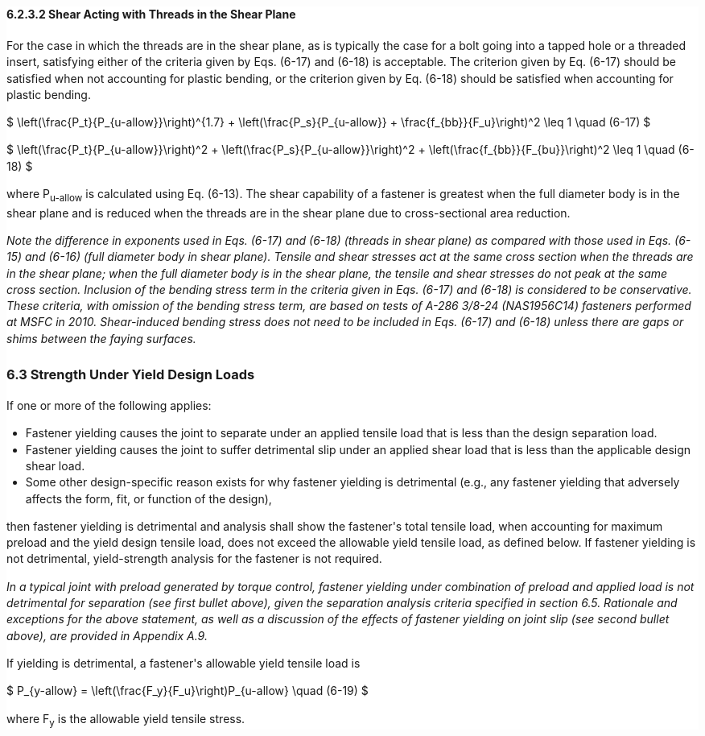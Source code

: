 #### 6.2.3.2 Shear Acting with Threads in the Shear Plane

For the case in which the threads are in the shear plane, as is typically the case for a bolt going into a tapped hole or a threaded insert, satisfying either of the criteria given by Eqs. (6-17) and (6-18) is acceptable. The criterion given by Eq. (6-17) should be satisfied when not accounting for plastic bending, or the criterion given by Eq. (6-18) should be satisfied when accounting for plastic bending.

$ \left(\frac{P_t}{P_{u-allow}}\right)^{1.7} + \left(\frac{P_s}{P_{u-allow}} + \frac{f_{bb}}{F_u}\right)^2 \leq 1 \quad (6-17) $

$ \left(\frac{P_t}{P_{u-allow}}\right)^2 + \left(\frac{P_s}{P_{u-allow}}\right)^2 + \left(\frac{f_{bb}}{F_{bu}}\right)^2 \leq 1 \quad (6-18) $

where P<sub>u-allow</sub> is calculated using Eq. (6-13). The shear capability of a fastener is greatest when the full diameter body is in the shear plane and is reduced when the threads are in the shear plane due to cross-sectional area reduction.

*Note the difference in exponents used in Eqs. (6-17) and (6-18) (threads in shear plane) as compared with those used in Eqs. (6-15) and (6-16) (full diameter body in shear plane). Tensile and shear stresses act at the same cross section when the threads are in the shear plane; when the full diameter body is in the shear plane, the tensile and shear stresses do not peak at the same cross section. Inclusion of the bending stress term in the criteria given in Eqs. (6-17) and (6-18) is considered to be conservative. These criteria, with omission of the bending stress term, are based on tests of A-286 3/8-24 (NAS1956C14) fasteners performed at MSFC in 2010. Shear-induced bending stress does not need to be included in Eqs. (6-17) and (6-18) unless there are gaps or shims between the faying surfaces.*

### 6.3 Strength Under Yield Design Loads

If one or more of the following applies:

* Fastener yielding causes the joint to separate under an applied tensile load that is less than the design separation load.
* Fastener yielding causes the joint to suffer detrimental slip under an applied shear load that is less than the applicable design shear load.
* Some other design-specific reason exists for why fastener yielding is detrimental (e.g., any fastener yielding that adversely affects the form, fit, or function of the design),

then fastener yielding is detrimental and analysis shall show the fastener's total tensile load, when accounting for maximum preload and the yield design tensile load, does not exceed the allowable yield tensile load, as defined below. If fastener yielding is not detrimental, yield-strength analysis for the fastener is not required.

*In a typical joint with preload generated by torque control, fastener yielding under combination of preload and applied load is not detrimental for separation (see first bullet above), given the separation analysis criteria specified in section 6.5. Rationale and exceptions for the above statement, as well as a discussion of the effects of fastener yielding on joint slip (see second bullet above), are provided in Appendix A.9.*

If yielding is detrimental, a fastener's allowable yield tensile load is

$ P_{y-allow} = \left(\frac{F_y}{F_u}\right)P_{u-allow} \quad (6-19) $

where F<sub>y</sub> is the allowable yield tensile stress.
